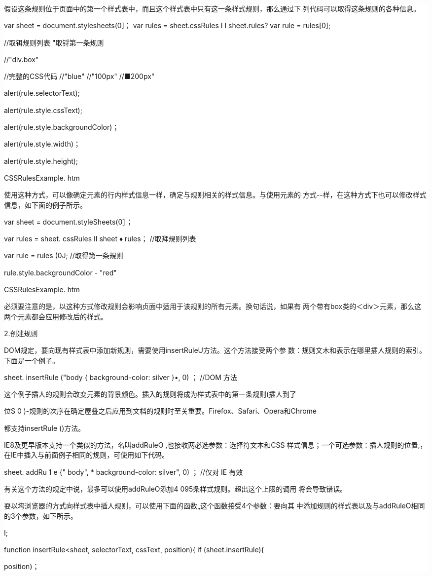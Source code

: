假设这条规则位于页面中的第一个样式表中，而且这个样式表中只有这一条样式规则，那么通过下 列代码可以取得这条规则的各种信息。

var sheet = document.stylesheets(0]； var rules = sheet.cssRules I I sheet.rules? var rule = rules[0];

//取铒规则列表 "取锊第一条规则

//"div.box"

//完整的CSS代码 //"blue" //"100px" //■200px"

 

alert(rule.selectorText);

alert(rule.style.cssText);

alert(rule.style.backgroundColor)；

alert(rule.style.width)；

alert(rule.style.height);

CSSRulesExample. htm

使用这种方式，可以像确定元素的行内样式信息一样，确定与规则相关的样式信息。与使用元素的 方式--样，在这种方式下也可以修改样式信息，如下面的例子所示。

var sheet = document.styleSheets(0］；

var rules = sheet. cssRules II sheet ♦ rules；    //取拜規则列表

var rule = rules (0J;    //取得第一条規则

rule.style.backgroundColor - "red"

CSSRulesExample. htm

必须要注意的是，以这种方式修改规则会影响贞面中适用于该规则的所有元素。换句话说，如果有 两个带有box类的＜div＞元素，那么这两个元素都会应用修改后的样式。

2.创建规则

DOM规定，要向现有样式表中添加新规则，需要使用insertRuleU方法。这个方法接受两个参 数：规则文木和表示在哪里插人规则的索引。下面是一个例子。

sheet. insertRule ("body { background-color: silver }•, 0) ； //DOM 方法

这个例子插人的规则会改变元素的背景颜色。插入的规则将成为样式表中的第一条规则(插人到了

位S 0 )-规则的次序在确定屋叠之后应用到文档的规则时至关重要。Firefox、Safari、Opera和Chrome

都支持insertRule ()方法。

IE8及更早版本支持一个类似的方法，名叫addRuleO ,也接收两必选参数：选择符文本和CSS 样式信息；一个可选参数：插人规则的位置,，在IE中插入与前面例子相同的规则，可使用如下代码。

sheet. addRu 1 e {" body", * background-color: silver", 0) ； //仅对 IE 有效

有关这个方法的规定中说，最多可以使用addRuleO添加4 095条样式规则。超出这个上限的调用 将会导致错误。

耍以垮浏览器的方式向样式表中插人规则，可以使用下面的函数„这个函数接受4个参数：要向其 中添加规则的样式表以及与addRuleO相同的3个参数，如下所示。

I;

 

function insertRule<sheet, selectorText, cssText, position){ if (sheet.insertRule){

position)；
